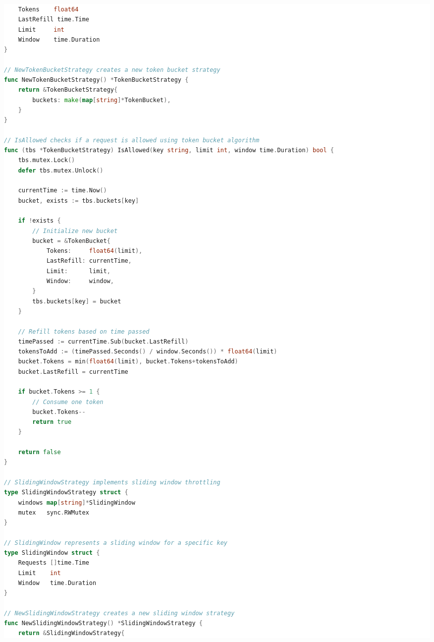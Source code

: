 ```go
	Tokens    float64
	LastRefill time.Time
	Limit     int
	Window    time.Duration
}

// NewTokenBucketStrategy creates a new token bucket strategy
func NewTokenBucketStrategy() *TokenBucketStrategy {
	return &TokenBucketStrategy{
		buckets: make(map[string]*TokenBucket),
	}
}

// IsAllowed checks if a request is allowed using token bucket algorithm
func (tbs *TokenBucketStrategy) IsAllowed(key string, limit int, window time.Duration) bool {
	tbs.mutex.Lock()
	defer tbs.mutex.Unlock()

	currentTime := time.Now()
	bucket, exists := tbs.buckets[key]

	if !exists {
		// Initialize new bucket
		bucket = &TokenBucket{
			Tokens:     float64(limit),
			LastRefill: currentTime,
			Limit:      limit,
			Window:     window,
		}
		tbs.buckets[key] = bucket
	}

	// Refill tokens based on time passed
	timePassed := currentTime.Sub(bucket.LastRefill)
	tokensToAdd := (timePassed.Seconds() / window.Seconds()) * float64(limit)
	bucket.Tokens = min(float64(limit), bucket.Tokens+tokensToAdd)
	bucket.LastRefill = currentTime

	if bucket.Tokens >= 1 {
		// Consume one token
		bucket.Tokens--
		return true
	}

	return false
}

// SlidingWindowStrategy implements sliding window throttling
type SlidingWindowStrategy struct {
	windows map[string]*SlidingWindow
	mutex   sync.RWMutex
}

// SlidingWindow represents a sliding window for a specific key
type SlidingWindow struct {
	Requests []time.Time
	Limit    int
	Window   time.Duration
}

// NewSlidingWindowStrategy creates a new sliding window strategy
func NewSlidingWindowStrategy() *SlidingWindowStrategy {
	return &SlidingWindowStrategy{
```